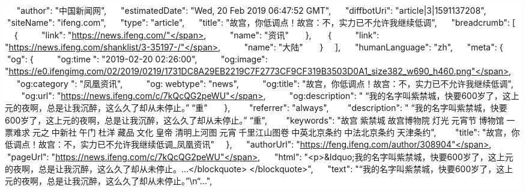  &nbsp; &nbsp; &nbsp;<span class="hljs-string">"author"</span>: <span class="hljs-string">"中国新闻网"</span>,
 &nbsp; &nbsp; &nbsp;<span class="hljs-string">"estimatedDate"</span>: <span class="hljs-string">"Wed, 20 Feb 2019 06:47:52 GMT"</span>,
 &nbsp; &nbsp; &nbsp;<span class="hljs-string">"diffbotUri"</span>: <span class="hljs-string">"article|3|1591137208"</span>,
 &nbsp; &nbsp; &nbsp;<span class="hljs-string">"siteName"</span>: <span class="hljs-string">"ifeng.com"</span>,
 &nbsp; &nbsp; &nbsp;<span class="hljs-string">"type"</span>: <span class="hljs-string">"article"</span>,
 &nbsp; &nbsp; &nbsp;<span class="hljs-string">"title"</span>: <span class="hljs-string">"故宫，你低调点！故宫：不，实力已不允许我继续低调"</span>,
 &nbsp; &nbsp; &nbsp;<span class="hljs-string">"breadcrumb"</span>: [
 &nbsp; &nbsp; &nbsp;  {
 &nbsp; &nbsp; &nbsp; &nbsp; &nbsp;<span class="hljs-string">"link"</span>: <span class="hljs-string">"https://news.ifeng.com/"</span>,
 &nbsp; &nbsp; &nbsp; &nbsp; &nbsp;<span class="hljs-string">"name"</span>: <span class="hljs-string">"资讯"</span>
 &nbsp; &nbsp; &nbsp;  },
 &nbsp; &nbsp; &nbsp;  {
 &nbsp; &nbsp; &nbsp; &nbsp; &nbsp;<span class="hljs-string">"link"</span>: <span class="hljs-string">"https://news.ifeng.com/shanklist/3-35197-/"</span>,
 &nbsp; &nbsp; &nbsp; &nbsp; &nbsp;<span class="hljs-string">"name"</span>: <span class="hljs-string">"大陆"</span>
 &nbsp; &nbsp; &nbsp;  }
 &nbsp; &nbsp;  ],
 &nbsp; &nbsp; &nbsp;<span class="hljs-string">"humanLanguage"</span>: <span class="hljs-string">"zh"</span>,
 &nbsp; &nbsp; &nbsp;<span class="hljs-string">"meta"</span>: {
 &nbsp; &nbsp; &nbsp; &nbsp;<span class="hljs-string">"og"</span>: {
 &nbsp; &nbsp; &nbsp; &nbsp; &nbsp;<span class="hljs-string">"og:time "</span>: <span class="hljs-string">"2019-02-20 02:26:00"</span>,
 &nbsp; &nbsp; &nbsp; &nbsp; &nbsp;<span class="hljs-string">"og:image"</span>: <span class="hljs-string">"https://e0.ifengimg.com/02/2019/0219/1731DC8A29EB2219C7F2773CF9CF319B3503D0A1_size382_w690_h460.png"</span>,
 &nbsp; &nbsp; &nbsp; &nbsp; &nbsp;<span class="hljs-string">"og:category "</span>: <span class="hljs-string">"凤凰资讯"</span>,
 &nbsp; &nbsp; &nbsp; &nbsp; &nbsp;<span class="hljs-string">"og: webtype"</span>: <span class="hljs-string">"news"</span>,
 &nbsp; &nbsp; &nbsp; &nbsp; &nbsp;<span class="hljs-string">"og:title"</span>: <span class="hljs-string">"故宫，你低调点！故宫：不，实力已不允许我继续低调"</span>,
 &nbsp; &nbsp; &nbsp; &nbsp; &nbsp;<span class="hljs-string">"og:url"</span>: <span class="hljs-string">"https://news.ifeng.com/c/7kQcQG2peWU"</span>,
 &nbsp; &nbsp; &nbsp; &nbsp; &nbsp;<span class="hljs-string">"og:description"</span>: <span class="hljs-string">"  “我的名字叫紫禁城，快要600岁了，这上元的夜啊，总是让我沉醉，这么久了却从未停止。”   “重"</span>
 &nbsp; &nbsp; &nbsp;  },
 &nbsp; &nbsp; &nbsp; &nbsp;<span class="hljs-string">"referrer"</span>: <span class="hljs-string">"always"</span>,
 &nbsp; &nbsp; &nbsp; &nbsp;<span class="hljs-string">"description"</span>: <span class="hljs-string">"  “我的名字叫紫禁城，快要600岁了，这上元的夜啊，总是让我沉醉，这么久了却从未停止。”   “重"</span>,
 &nbsp; &nbsp; &nbsp; &nbsp;<span class="hljs-string">"keywords"</span>: <span class="hljs-string">"故宫 紫禁城 故宫博物院 灯光 元宵节 博物馆 一票难求 元之 中新社 午门 杜洋 藏品 文化 皇帝 清明上河图 元宵 千里江山图卷 中英北京条约 中法北京条约 天津条约"</span>,
 &nbsp; &nbsp; &nbsp; &nbsp;<span class="hljs-string">"title"</span>: <span class="hljs-string">"故宫，你低调点！故宫：不，实力已不允许我继续低调_凤凰资讯"</span>
 &nbsp; &nbsp;  },
 &nbsp; &nbsp; &nbsp;<span class="hljs-string">"authorUrl"</span>: <span class="hljs-string">"https://feng.ifeng.com/author/308904"</span>,
 &nbsp; &nbsp; &nbsp;<span class="hljs-string">"pageUrl"</span>: <span class="hljs-string">"https://news.ifeng.com/c/7kQcQG2peWU"</span>,
 &nbsp; &nbsp; &nbsp;<span class="hljs-string">"html"</span>: <span class="hljs-string">"&lt;p&gt;&amp;ldquo;我的名字叫紫禁城，快要600岁了，这上元的夜啊，总是让我沉醉，这么久了却从未停止。...&lt;/blockquote&gt; &lt;/blockquote&gt;"</span>,
 &nbsp; &nbsp; &nbsp;<span class="hljs-string">"text"</span>: <span class="hljs-string">"“我的名字叫紫禁城，快要600岁了，这上元的夜啊，总是让我沉醉，这么久了却从未停止。”\n“..."</span>,